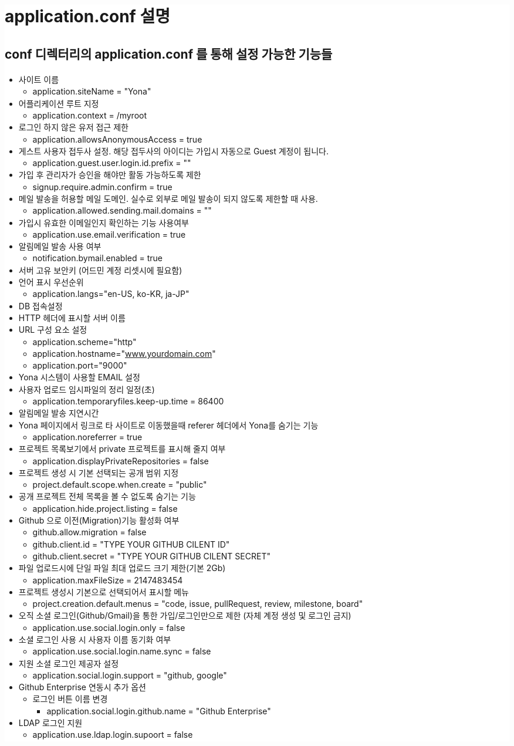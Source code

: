 application.conf 설명
===

conf 디렉터리의 application.conf 를 통해 설정 가능한 기능들
----
- 사이트 이름
    - application.siteName = "Yona"
- 어플리케이션 루트 지정
    - application.context = /myroot
- 로그인 하지 않은 유저 접근 제한
    - application.allowsAnonymousAccess = true
- 게스트 사용자 접두사 설정. 해당 접두사의 아이디는 가입시 자동으로 Guest 계정이 됩니다.
    - application.guest.user.login.id.prefix = ""
- 가입 후 관리자가 승인을 해야만 활동 가능하도록 제한
    - signup.require.admin.confirm = true
- 메일 발송을 허용할 메일 도메인. 실수로 외부로 메일 발송이 되지 않도록 제한할 때 사용.
    - application.allowed.sending.mail.domains = ""
- 가입시 유효한 이메일인지 확인하는 기능 사용여부
    - application.use.email.verification = true
- 알림메일 발송 사용 여부
    - notification.bymail.enabled = true
- 서버 고유 보안키 (어드민 계정 리셋시에 필요함)
- 언어 표시 우선순위
    - application.langs="en-US, ko-KR, ja-JP"
- DB 접속설정
- HTTP 헤더에 표시할 서버 이름
- URL 구성 요소 설정
    - application.scheme="http"
    - application.hostname="www.yourdomain.com"
    - application.port="9000"
- Yona 시스템이 사용할 EMAIL 설정
- 사용자 업로드 임시파일의 정리 일정(초)
    - application.temporaryfiles.keep-up.time = 86400
- 알림메일 발송 지연시간
- Yona 페이지에서 링크로 타 사이트로 이동했을때 referer 헤더에서 Yona를 숨기는 기능
    - application.noreferrer = true
- 프로젝트 목록보기에서 private 프로젝트를 표시해 줄지 여부
    - application.displayPrivateRepositories = false
- 프로젝트 생성 시 기본 선택되는 공개 범위 지정
    - project.default.scope.when.create = "public"
- 공개 프로젝트 전체 목록을 볼 수 없도록 숨기는 기능    
    - application.hide.project.listing = false
- Github 으로 이전(Migration)기능 활성화 여부
    - github.allow.migration = false
    - github.client.id = "TYPE YOUR GITHUB CILENT ID"
    - github.client.secret = "TYPE YOUR GITHUB CILENT SECRET"
- 파일 업로드시에 단일 파일 최대 업로드 크기 제한(기본 2Gb)
    - application.maxFileSize = 2147483454
- 프로젝트 생성시 기본으로 선택되어서 표시할 메뉴
    - project.creation.default.menus = "code, issue, pullRequest, review, milestone, board"
- 오직 소셜 로그인(Github/Gmail)을 통한 가입/로그인만으로 제한 (자체 계정 생성 및 로그인 금지)
    - application.use.social.login.only = false
- 소셜 로그인 사용 시 사용자 이름 동기화 여부
    - application.use.social.login.name.sync = false
- 지원 소셜 로그인 제공자 설정
    - application.social.login.support = "github, google"
- Github Enterprise 연동시 추가 옵션
    - 로그인 버튼 이름 변경
      - application.social.login.github.name = "Github Enterprise"
- LDAP 로그인 지원
    - application.use.ldap.login.supoort = false
